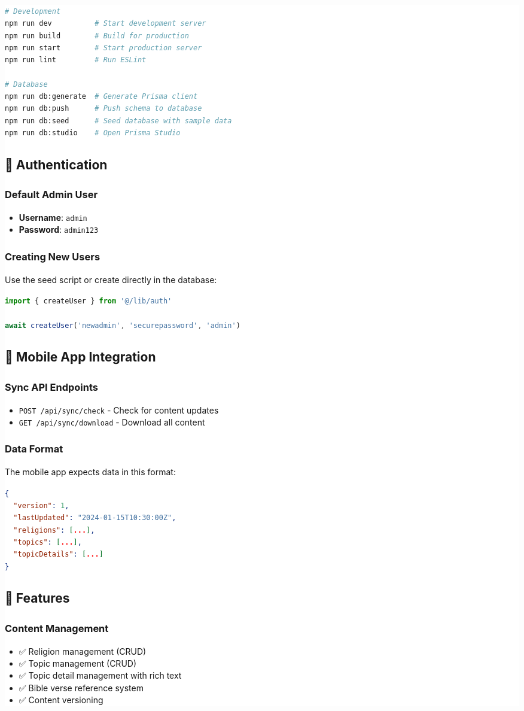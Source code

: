 ```bash
# Development
npm run dev          # Start development server
npm run build        # Build for production
npm run start        # Start production server
npm run lint         # Run ESLint

# Database
npm run db:generate  # Generate Prisma client
npm run db:push      # Push schema to database
npm run db:seed      # Seed database with sample data
npm run db:studio    # Open Prisma Studio
```

## 🔐 **Authentication**

### Default Admin User
- **Username**: `admin`
- **Password**: `admin123`

### Creating New Users
Use the seed script or create directly in the database:

```typescript
import { createUser } from '@/lib/auth'

await createUser('newadmin', 'securepassword', 'admin')
```

## 📱 **Mobile App Integration**

### Sync API Endpoints
- `POST /api/sync/check` - Check for content updates
- `GET /api/sync/download` - Download all content

### Data Format
The mobile app expects data in this format:

```json
{
  "version": 1,
  "lastUpdated": "2024-01-15T10:30:00Z",
  "religions": [...],
  "topics": [...],
  "topicDetails": [...]
}
```

## 🎨 **Features**

### Content Management
- ✅ Religion management (CRUD)
- ✅ Topic management (CRUD)
- ✅ Topic detail management with rich text
- ✅ Bible verse reference system
- ✅ Content versioning
